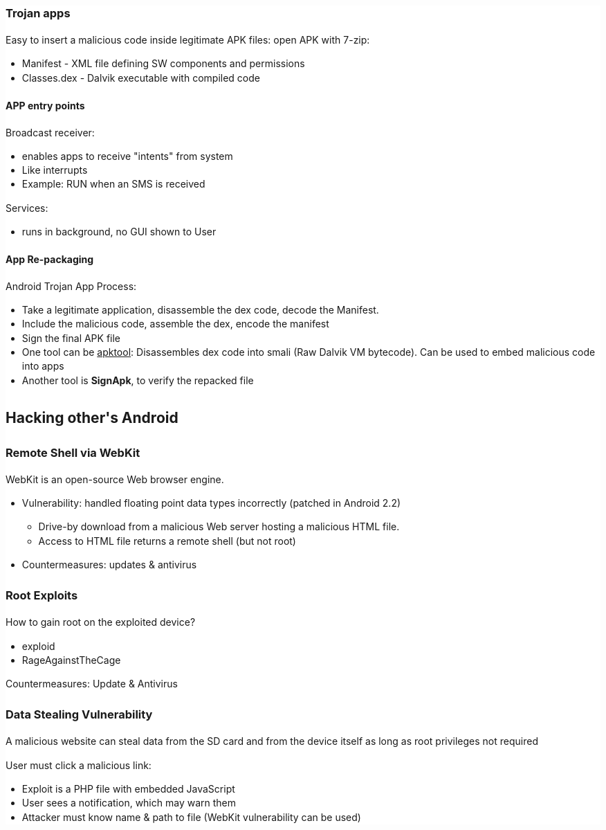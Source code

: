 ### Trojan apps
Easy to insert a malicious code inside legitimate APK files: open APK with 7-zip:
  - Manifest - XML file defining SW components and permissions
  - Classes.dex - Dalvik executable with compiled code

#### APP entry points
Broadcast receiver:
  - enables apps to receive "intents" from system
  - Like interrupts
  - Example: RUN when an SMS is received

Services:
  - runs in background, no GUI shown to User

#### App Re-packaging 

Android Trojan App Process:
  - Take a legitimate application, disassemble the dex code, decode the Manifest.
  - Include the malicious code, assemble the dex, encode the manifest
  - Sign the final APK file
  - One tool can be [apktool](code.google.com/p/android/apktool): Disassembles dex code into smali (Raw Dalvik VM bytecode). Can be used to embed malicious code into apps
  - Another tool is **SignApk**, to verify the repacked file



## Hacking other's Android

### Remote Shell via WebKit
WebKit is an open-source Web browser engine. 

- Vulnerability: handled floating point data types incorrectly (patched in Android 2.2) 
    - Drive-by download from a malicious Web server hosting a malicious HTML file. 
    - Access to HTML file returns a remote shell (but not root) 

- Countermeasures: updates & antivirus 

### Root Exploits
How to gain root on the exploited device?
  - exploid
  - RageAgainstTheCage
  
Countermeasures: Update & Antivirus

### Data Stealing Vulnerability
A malicious website can steal data from the SD card and from the device itself as long as root privileges not required 

User must click a malicious link:
  - Exploit is a PHP file with embedded JavaScript 
  - User sees a notification, which may warn them 
  - Attacker must know name & path to file (WebKit vulnerability can be used)
